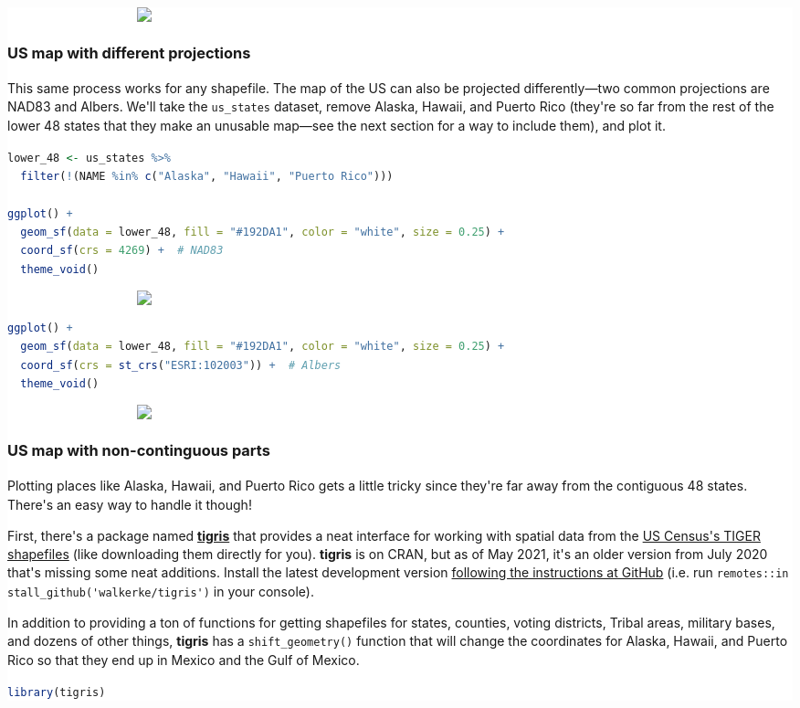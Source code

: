 <img src="/example/12-example_files/figure-html/map-basic-mercator-1.png" width="576" style="display: block; margin: auto;" />

### US map with different projections

This same process works for any shapefile. The map of the US can also be projected differently—two common projections are NAD83 and Albers. We'll take the `us_states` dataset, remove Alaska, Hawaii, and Puerto Rico (they're so far from the rest of the lower 48 states that they make an unusable map—see the next section for a way to include them), and plot it.


```r
lower_48 <- us_states %>% 
  filter(!(NAME %in% c("Alaska", "Hawaii", "Puerto Rico")))

ggplot() + 
  geom_sf(data = lower_48, fill = "#192DA1", color = "white", size = 0.25) +
  coord_sf(crs = 4269) +  # NAD83
  theme_void()
```

<img src="/example/12-example_files/figure-html/us-nad83-1.png" width="576" style="display: block; margin: auto;" />


```r
ggplot() + 
  geom_sf(data = lower_48, fill = "#192DA1", color = "white", size = 0.25) +
  coord_sf(crs = st_crs("ESRI:102003")) +  # Albers
  theme_void()
```

<img src="/example/12-example_files/figure-html/us-albers-1.png" width="576" style="display: block; margin: auto;" />

### US map with non-continguous parts

Plotting places like Alaska, Hawaii, and Puerto Rico gets a little tricky since they're far away from the contiguous 48 states. There's an easy way to handle it though!

First, there's a package named [**tigris**](https://github.com/walkerke/tigris) that provides a neat interface for working with spatial data from the [US Census's TIGER shapefiles](https://www.census.gov/geographies/mapping-files/time-series/geo/tiger-line-file.html) (like downloading them directly for you). **tigris** is on CRAN, but as of May 2021, it's an older version from July 2020 that's missing some neat additions. Install the latest development version [following the instructions at GitHub](https://github.com/walkerke/tigris) (i.e. run `remotes::install_github('walkerke/tigris')` in your console).

In addition to providing a ton of functions for getting shapefiles for states, counties, voting districts, Tribal areas, military bases, and dozens of other things, **tigris** has a `shift_geometry()` function that will change the coordinates for Alaska, Hawaii, and Puerto Rico so that they end up in Mexico and the Gulf of Mexico.



```r
library(tigris)
```
